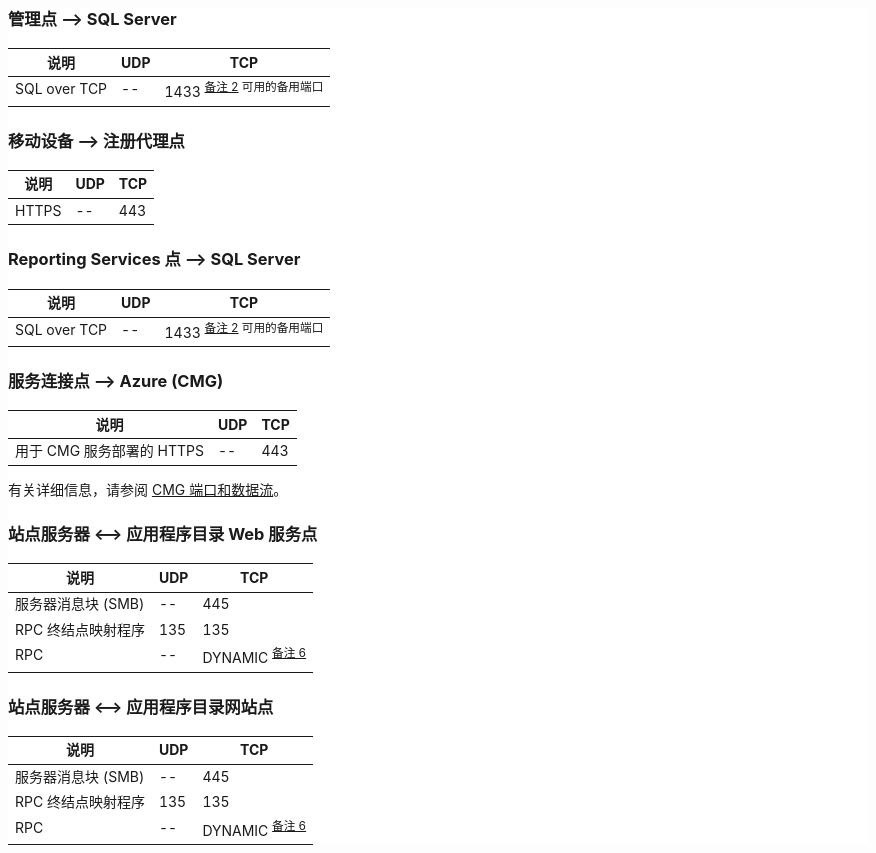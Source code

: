 ### <a name="management-point----sql-server"></a><a name="BKMK_PortsMP-SQL"></a> 管理点 --> SQL Server  

|说明|UDP|TCP|  
|-----------------|---------|---------|  
|SQL over TCP|--|1433 <sup>[备注 2](#bkmk_note2) 可用的备用端口</sup>|  

### <a name="mobile-device----enrollment-proxy-point"></a><a name="BKMK_PortsMobileDeviceClient-EnrollmentProxyPoint"></a> 移动设备 --> 注册代理点  

|说明|UDP|TCP|  
|-----------------|---------|---------|  
|HTTPS|--|443|  

###  <a name="reporting-services-point----sql-server"></a><a name="BKMK_PortsRSP-SQL"></a> Reporting Services 点 --> SQL Server  

|说明|UDP|TCP|  
|-----------------|---------|---------|  
|SQL over TCP|--|1433 <sup>[备注 2](#bkmk_note2) 可用的备用端口</sup>|  

### <a name="service-connection-point----azure-cmg"></a><a name="bkmk_scp-cmg"></a> 服务连接点 --> Azure (CMG)  

|说明|UDP|TCP|  
|-----------------|---------|---------|  
|用于 CMG 服务部署的 HTTPS|--|443|

有关详细信息，请参阅 [CMG 端口和数据流](../../clients/manage/cmg/plan-cloud-management-gateway.md#ports-and-data-flow)。

### <a name="site-server-lt---application-catalog-web-service-point"></a><a name="BKMK_PortsAppCatalogWebServicePoint_SiteServer"></a> 站点服务器 &lt;--> 应用程序目录 Web 服务点  

|说明|UDP|TCP|  
|-----------------|---------|---------|  
|服务器消息块 (SMB)|--|445|  
|RPC 终结点映射程序|135|135|  
|RPC|--|DYNAMIC <sup>[备注 6](#bkmk_note6)</sup>|  

### <a name="site-server-lt---application-catalog-website-point"></a><a name="BKMK_PortsAppCatalogWebSitePoint_SiteServer"></a> 站点服务器 &lt;--> 应用程序目录网站点  

|说明|UDP|TCP|  
|-----------------|---------|---------|  
|服务器消息块 (SMB)|--|445|  
|RPC 终结点映射程序|135|135|  
|RPC|--|DYNAMIC <sup>[备注 6](#bkmk_note6)</sup>|  

